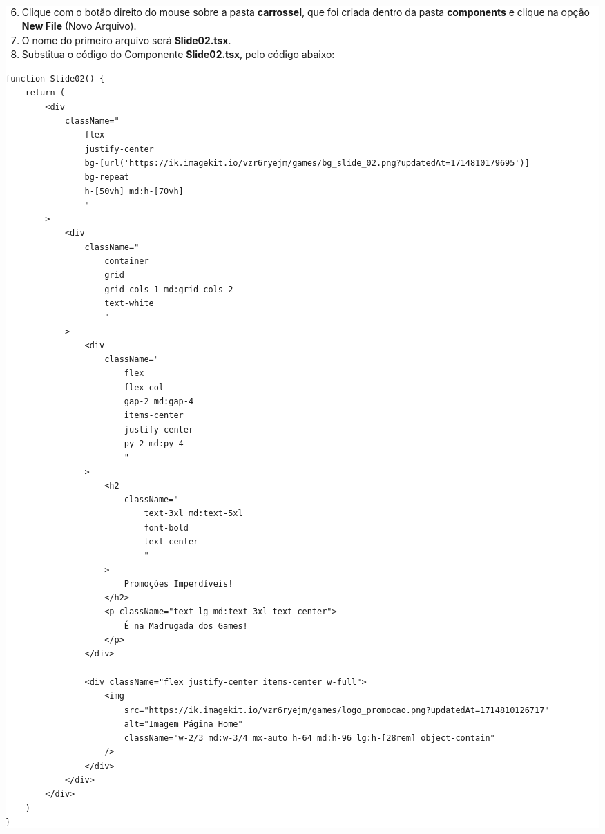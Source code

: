 ```tsx
```

6. Clique com o botão direito do mouse sobre a pasta **carrossel**, que foi criada dentro da pasta **components** e clique na opção **New File** (Novo Arquivo).
7. O nome do primeiro arquivo será **Slide02.tsx**.
8. Substitua o código do Componente **Slide02.tsx**, pelo código abaixo:

```tsx
function Slide02() {
	return (
		<div
			className="
                flex 
                justify-center
                bg-[url('https://ik.imagekit.io/vzr6ryejm/games/bg_slide_02.png?updatedAt=1714810179695')]
                bg-repeat
                h-[50vh] md:h-[70vh]
                "
		>
			<div
				className="
                    container 
                    grid 
                    grid-cols-1 md:grid-cols-2
                    text-white
                    "
			>
				<div
					className="
                        flex 
                        flex-col 
                        gap-2 md:gap-4
                        items-center 
                        justify-center 
                        py-2 md:py-4
                        "
				>
					<h2
						className="
                            text-3xl md:text-5xl 
                            font-bold
                            text-center
                            "
					>
						Promoções Imperdíveis!
					</h2>
					<p className="text-lg md:text-3xl text-center">
						É na Madrugada dos Games!
					</p>
				</div>

				<div className="flex justify-center items-center w-full">
					<img
						src="https://ik.imagekit.io/vzr6ryejm/games/logo_promocao.png?updatedAt=1714810126717"
						alt="Imagem Página Home"
						className="w-2/3 md:w-3/4 mx-auto h-64 md:h-96 lg:h-[28rem] object-contain"
					/>
				</div>
			</div>
		</div>
	)
}
```